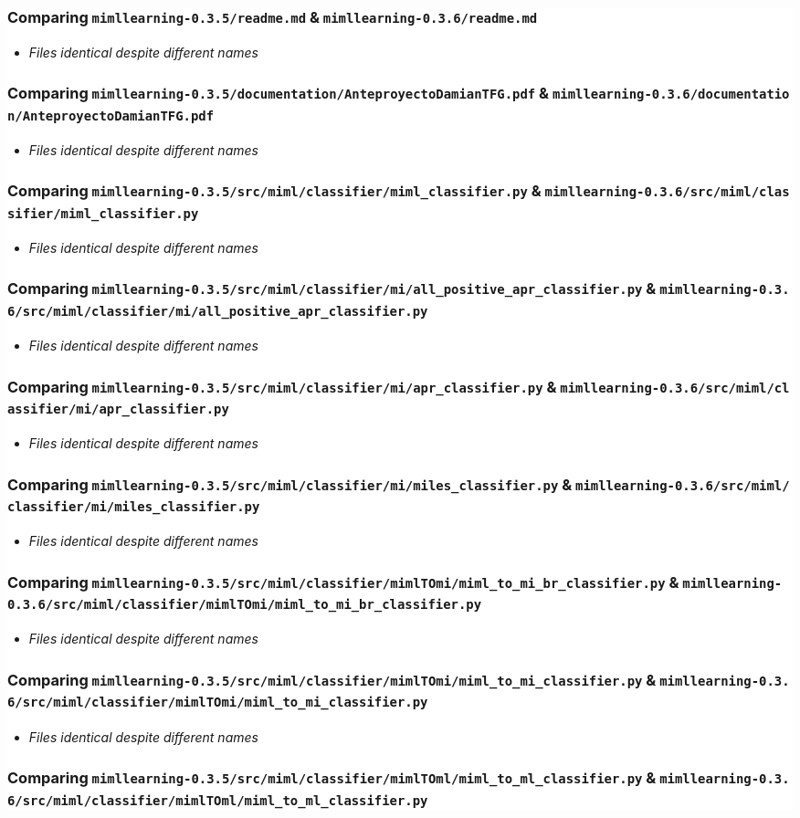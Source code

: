 ```diff
```

### Comparing `mimllearning-0.3.5/readme.md` & `mimllearning-0.3.6/readme.md`

 * *Files identical despite different names*

### Comparing `mimllearning-0.3.5/documentation/AnteproyectoDamianTFG.pdf` & `mimllearning-0.3.6/documentation/AnteproyectoDamianTFG.pdf`

 * *Files identical despite different names*

### Comparing `mimllearning-0.3.5/src/miml/classifier/miml_classifier.py` & `mimllearning-0.3.6/src/miml/classifier/miml_classifier.py`

 * *Files identical despite different names*

### Comparing `mimllearning-0.3.5/src/miml/classifier/mi/all_positive_apr_classifier.py` & `mimllearning-0.3.6/src/miml/classifier/mi/all_positive_apr_classifier.py`

 * *Files identical despite different names*

### Comparing `mimllearning-0.3.5/src/miml/classifier/mi/apr_classifier.py` & `mimllearning-0.3.6/src/miml/classifier/mi/apr_classifier.py`

 * *Files identical despite different names*

### Comparing `mimllearning-0.3.5/src/miml/classifier/mi/miles_classifier.py` & `mimllearning-0.3.6/src/miml/classifier/mi/miles_classifier.py`

 * *Files identical despite different names*

### Comparing `mimllearning-0.3.5/src/miml/classifier/mimlTOmi/miml_to_mi_br_classifier.py` & `mimllearning-0.3.6/src/miml/classifier/mimlTOmi/miml_to_mi_br_classifier.py`

 * *Files identical despite different names*

### Comparing `mimllearning-0.3.5/src/miml/classifier/mimlTOmi/miml_to_mi_classifier.py` & `mimllearning-0.3.6/src/miml/classifier/mimlTOmi/miml_to_mi_classifier.py`

 * *Files identical despite different names*

### Comparing `mimllearning-0.3.5/src/miml/classifier/mimlTOml/miml_to_ml_classifier.py` & `mimllearning-0.3.6/src/miml/classifier/mimlTOml/miml_to_ml_classifier.py`
